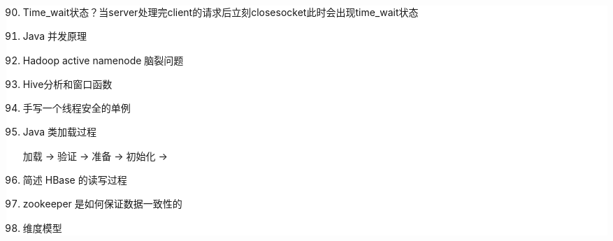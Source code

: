 90. Time_wait状态？当server处理完client的请求后立刻closesocket此时会出现time_wait状态

91. Java 并发原理 

92. Hadoop active namenode 脑裂问题

93. Hive分析和窗口函数

94. 手写一个线程安全的单例 

95. Java 类加载过程

    加载 -> 验证 -> 准备 -> 初始化 -> 

96. 简述 HBase 的读写过程 

97. zookeeper 是如何保证数据一致性的 

98. 维度模型

